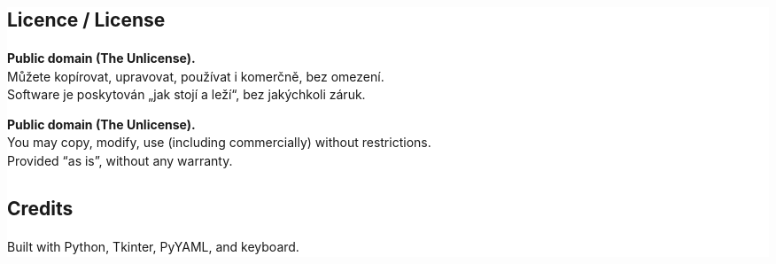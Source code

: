 ## Licence / License
**Public domain (The Unlicense).**  
Můžete kopírovat, upravovat, používat i komerčně, bez omezení.  
Software je poskytován „jak stojí a leží“, bez jakýchkoli záruk.

**Public domain (The Unlicense).**  
You may copy, modify, use (including commercially) without restrictions.  
Provided “as is”, without any warranty.

## Credits
Built with Python, Tkinter, PyYAML, and keyboard.
